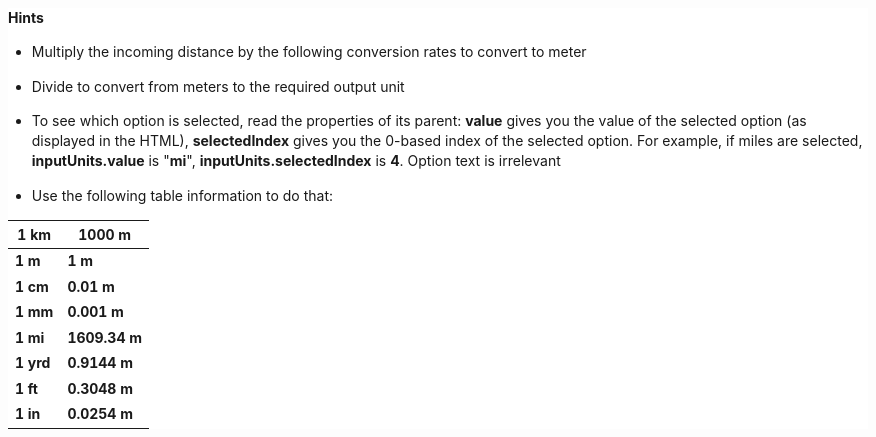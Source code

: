 **Hints**

-   Multiply the incoming distance by the following conversion rates to convert
    to meter

-   Divide to convert from meters to the required output unit

-   To see which option is selected, read the properties of its parent:
    **value** gives you the value of the selected option (as displayed in the
    HTML), **selectedIndex** gives you the 0-based index of the selected option.
    For example, if miles are selected, **inputUnits.value** is "**mi**",
    **inputUnits.selectedIndex** is **4**. Option text is irrelevant

-   Use the following table information to do that:

| **1 km**  | **1000 m**    |
|-----------|---------------|
| **1 m**   | **1 m**       |
| **1 cm**  | **0.01 m**    |
| **1 mm**  | **0.001 m**   |
| **1 mi**  | **1609.34 m** |
| **1 yrd** | **0.9144 m**  |
| **1 ft**  | **0.3048 m**  |
| **1 in**  | **0.0254 m**  |
